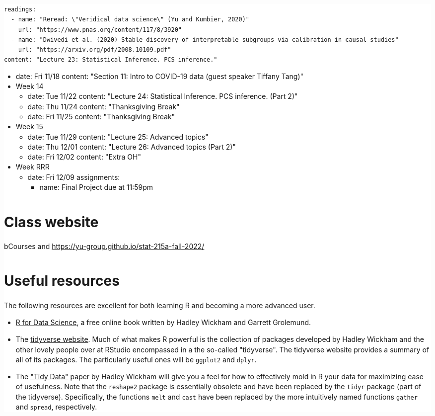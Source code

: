     readings:
      - name: "Reread: \"Veridical data science\" (Yu and Kumbier, 2020)"
        url: "https://www.pnas.org/content/117/8/3920"
      - name: "Dwivedi et al. (2020) Stable discovery of interpretable subgroups via calibration in causal studies"
        url: "https://arxiv.org/pdf/2008.10109.pdf"
    content: "Lecture 23: Statistical Inference. PCS inference."
  - date: Fri 11/18
    content: "Section 11: Intro to COVID-19 data (guest speaker Tiffany Tang)"
- Week 14
  - date: Tue 11/22
    content: "Lecture 24: Statistical Inference. PCS inference. (Part 2)"
  - date: Thu 11/24
    content: "Thanksgiving Break"
  - date: Fri 11/25
    content: "Thanksgiving Break"
- Week 15
  - date: Tue 11/29
    content: "Lecture 25: Advanced topics"
  - date: Thu 12/01
    content: "Lecture 26: Advanced topics (Part 2)"
  - date: Fri 12/02
    content: "Extra OH"
- Week RRR
  - date: Fri 12/09
    assignments:
      - name: Final Project due at 11:59pm
  


# Class website

bCourses and https://yu-group.github.io/stat-215a-fall-2022/

# Useful resources

The following resources are excellent for both learning R and becoming a more advanced user.

- [R for Data Science](https://r4ds.had.co.nz/), a free online book written by Hadley Wickham and Garrett Grolemund.

- The [tidyverse website](http://www.tidyverse.org/). Much of what makes R powerful is the collection of packages developed by Hadley Wickham and the other lovely people over at RStudio encompassed in a the so-called "tidyverse". The tidyverse website provides a summary of all of its packages. The particularly useful ones will be `ggplot2` and `dplyr`.

- The ["Tidy Data"](https://www.jstatsoft.org/article/view/v059i10/v59i10.pdf) paper by Hadley Wickham will give you a feel for how to effectively mold in R your data for maximizing ease of usefulness. Note that the `reshape2` package is essentially obsolete and have been replaced by the `tidyr` package (part of the tidyverse). Specifically, the functions `melt` and `cast` have been replaced by the more intuitively named functions `gather` and `spread`, respectively.
